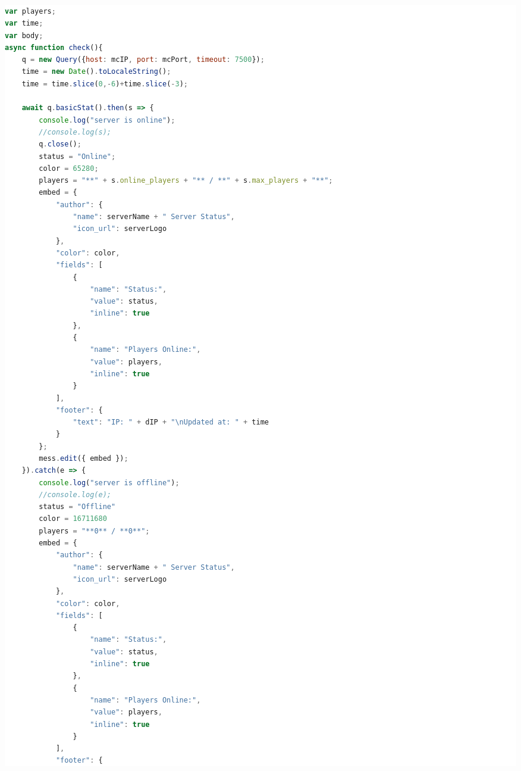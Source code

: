 ```javascript
var players;
var time;
var body;
async function check(){
    q = new Query({host: mcIP, port: mcPort, timeout: 7500});
    time = new Date().toLocaleString();
    time = time.slice(0,-6)+time.slice(-3);
    
    await q.basicStat().then(s => {
        console.log("server is online");
        //console.log(s);
        q.close();
        status = "Online";
        color = 65280;
        players = "**" + s.online_players + "** / **" + s.max_players + "**";
        embed = {
            "author": {
                "name": serverName + " Server Status",
                "icon_url": serverLogo
            },
            "color": color,
            "fields": [
                {
                    "name": "Status:",
                    "value": status,
                    "inline": true
                },
                {
                    "name": "Players Online:",
                    "value": players,
                    "inline": true
                }
            ],
            "footer": {
                "text": "IP: " + dIP + "\nUpdated at: " + time
            }
        };
        mess.edit({ embed });
    }).catch(e => {
        console.log("server is offline");
        //console.log(e);
        status = "Offline"
        color = 16711680
        players = "**0** / **0**";
        embed = {
            "author": {
                "name": serverName + " Server Status",
                "icon_url": serverLogo
            },
            "color": color,
            "fields": [
                {
                    "name": "Status:",
                    "value": status,
                    "inline": true
                },
                {
                    "name": "Players Online:",
                    "value": players,
                    "inline": true
                }
            ],
            "footer": {
```
